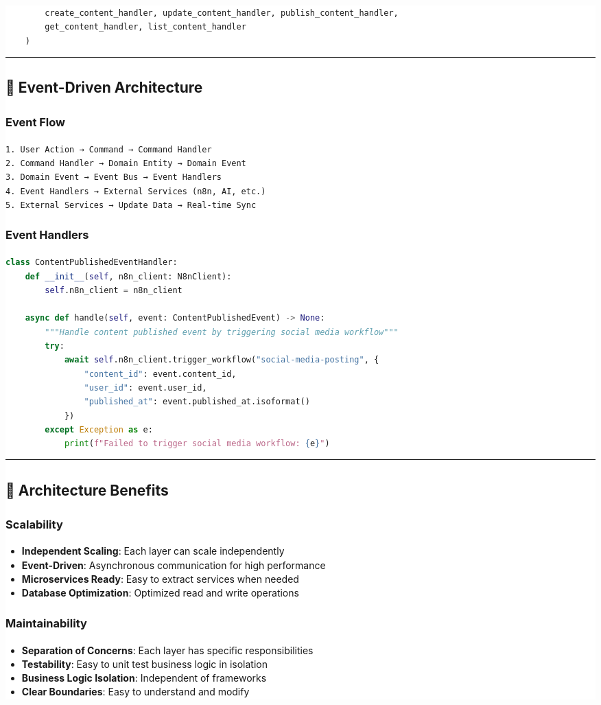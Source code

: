 ```python
        create_content_handler, update_content_handler, publish_content_handler,
        get_content_handler, list_content_handler
    )
```

---

## 🔄 **Event-Driven Architecture**

### **Event Flow**
```
1. User Action → Command → Command Handler
2. Command Handler → Domain Entity → Domain Event
3. Domain Event → Event Bus → Event Handlers
4. Event Handlers → External Services (n8n, AI, etc.)
5. External Services → Update Data → Real-time Sync
```

### **Event Handlers**
```python
class ContentPublishedEventHandler:
    def __init__(self, n8n_client: N8nClient):
        self.n8n_client = n8n_client
    
    async def handle(self, event: ContentPublishedEvent) -> None:
        """Handle content published event by triggering social media workflow"""
        try:
            await self.n8n_client.trigger_workflow("social-media-posting", {
                "content_id": event.content_id,
                "user_id": event.user_id,
                "published_at": event.published_at.isoformat()
            })
        except Exception as e:
            print(f"Failed to trigger social media workflow: {e}")
```

---

## 🎯 **Architecture Benefits**

### **Scalability**
- **Independent Scaling**: Each layer can scale independently
- **Event-Driven**: Asynchronous communication for high performance
- **Microservices Ready**: Easy to extract services when needed
- **Database Optimization**: Optimized read and write operations

### **Maintainability**
- **Separation of Concerns**: Each layer has specific responsibilities
- **Testability**: Easy to unit test business logic in isolation
- **Business Logic Isolation**: Independent of frameworks
- **Clear Boundaries**: Easy to understand and modify
